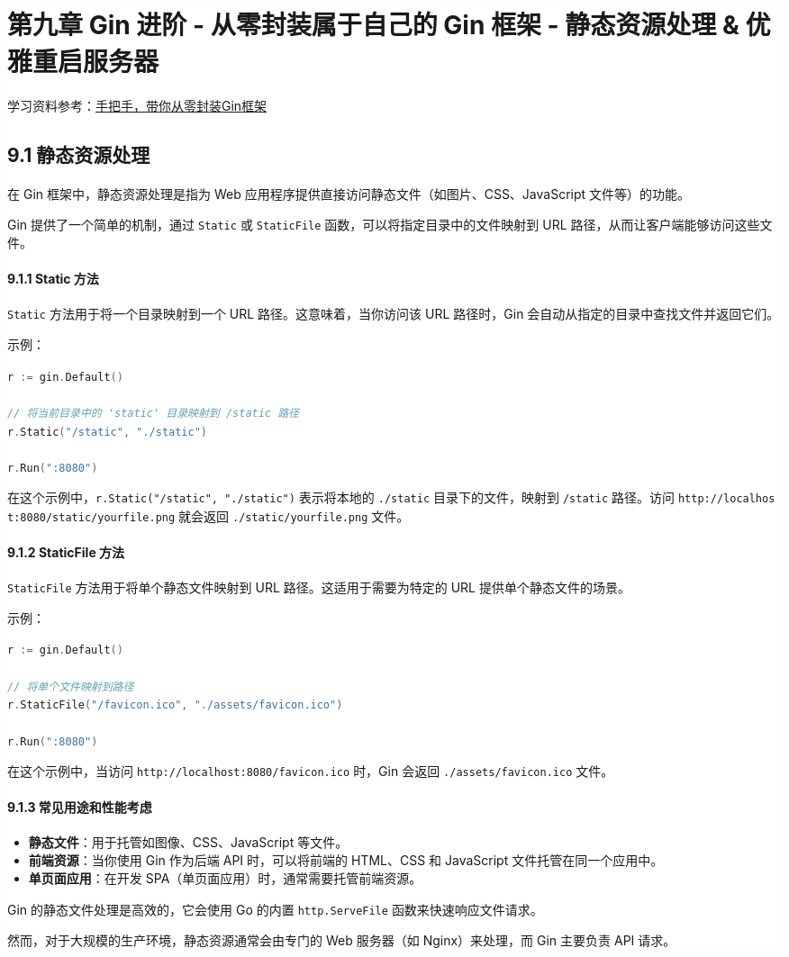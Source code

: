 # 第九章 Gin 进阶 - 从零封装属于自己的 Gin 框架 - 静态资源处理 & 优雅重启服务器

学习资料参考：[手把手，带你从零封装Gin框架](https://juejin.cn/post/7018519894828253220)

## 9.1 静态资源处理

在 Gin 框架中，静态资源处理是指为 Web 应用程序提供直接访问静态文件（如图片、CSS、JavaScript 文件等）的功能。

Gin 提供了一个简单的机制，通过 `Static` 或 `StaticFile` 函数，可以将指定目录中的文件映射到 URL 路径，从而让客户端能够访问这些文件。

#### 9.1.1 Static 方法

`Static` 方法用于将一个目录映射到一个 URL 路径。这意味着，当你访问该 URL 路径时，Gin 会自动从指定的目录中查找文件并返回它们。

示例：

```go
r := gin.Default()

// 将当前目录中的 'static' 目录映射到 /static 路径
r.Static("/static", "./static")

r.Run(":8080")
```

在这个示例中，`r.Static("/static", "./static")` 表示将本地的 `./static` 目录下的文件，映射到 `/static` 路径。访问 `http://localhost:8080/static/yourfile.png` 就会返回 `./static/yourfile.png` 文件。



#### 9.1.2 StaticFile 方法

`StaticFile` 方法用于将单个静态文件映射到 URL 路径。这适用于需要为特定的 URL 提供单个静态文件的场景。

示例：

```go
r := gin.Default()

// 将单个文件映射到路径
r.StaticFile("/favicon.ico", "./assets/favicon.ico")

r.Run(":8080")
```

在这个示例中，当访问 `http://localhost:8080/favicon.ico` 时，Gin 会返回 `./assets/favicon.ico` 文件。



#### 9.1.3 常见用途和性能考虑

+ **静态文件**：用于托管如图像、CSS、JavaScript 等文件。
+ **前端资源**：当你使用 Gin 作为后端 API 时，可以将前端的 HTML、CSS 和 JavaScript 文件托管在同一个应用中。
+ **单页面应用**：在开发 SPA（单页面应用）时，通常需要托管前端资源。

Gin 的静态文件处理是高效的，它会使用 Go 的内置 `http.ServeFile` 函数来快速响应文件请求。

然而，对于大规模的生产环境，静态资源通常会由专门的 Web 服务器（如 Nginx）来处理，而 Gin 主要负责 API 请求。
